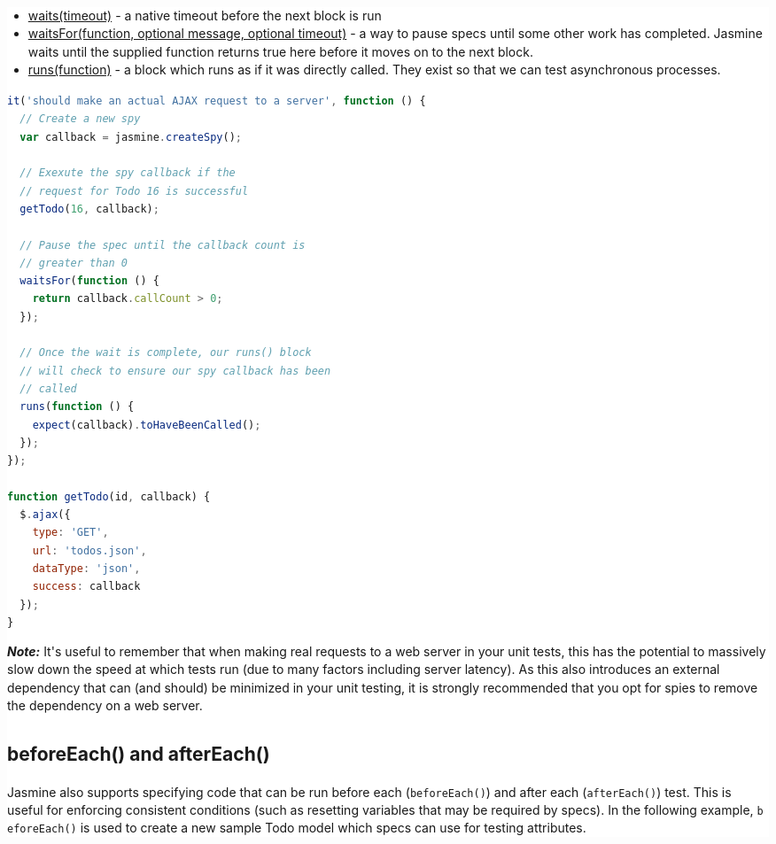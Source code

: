 * [waits(timeout)](https://github.com/pivotal/jasmine/wiki/Asynchronous-specs) - a native timeout before the next block is run
* [waitsFor(function, optional message, optional timeout)](https://github.com/pivotal/jasmine/wiki/Asynchronous-specs) - a way to pause specs until some other work has completed. Jasmine waits until the supplied function returns true here before it moves on to the next block.
* [runs(function)](https://github.com/pivotal/jasmine/wiki/Asynchronous-specs) - a block which runs as if it was directly called. They exist so that we can test asynchronous processes.

```javascript
it('should make an actual AJAX request to a server', function () {
  // Create a new spy
  var callback = jasmine.createSpy();

  // Exexute the spy callback if the
  // request for Todo 16 is successful
  getTodo(16, callback);

  // Pause the spec until the callback count is
  // greater than 0
  waitsFor(function () {
    return callback.callCount > 0;
  });

  // Once the wait is complete, our runs() block
  // will check to ensure our spy callback has been
  // called
  runs(function () {
    expect(callback).toHaveBeenCalled();
  });
});

function getTodo(id, callback) {
  $.ajax({
    type: 'GET',
    url: 'todos.json',
    dataType: 'json',
    success: callback
  });
}
```
***Note:*** It's useful to remember that when making real requests to a web server in your unit tests, this has the potential to massively slow down the speed at which tests run (due to many factors including server latency). As this also introduces an external dependency that can (and should) be minimized in your unit testing, it is strongly recommended that you opt for spies to remove the dependency on a web server.

## beforeEach() and afterEach()

Jasmine also supports specifying code that can be run before each (```beforeEach()```) and after each (```afterEach()```) test. This is useful for enforcing consistent conditions (such as resetting variables that may be required by specs). In the following example, ```beforeEach()``` is used to create a new sample Todo model which specs can use for testing attributes.
